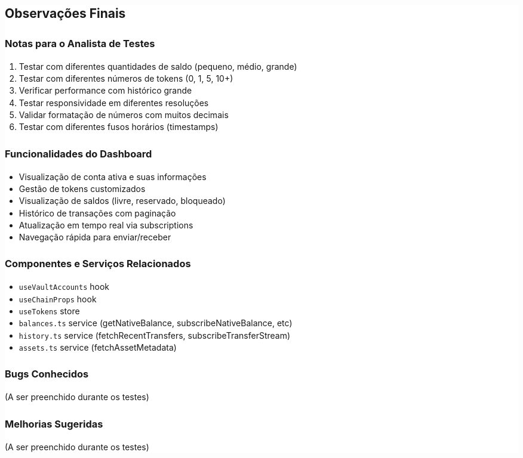 ## Observações Finais

### Notas para o Analista de Testes
1. Testar com diferentes quantidades de saldo (pequeno, médio, grande)
2. Testar com diferentes números de tokens (0, 1, 5, 10+)
3. Verificar performance com histórico grande
4. Testar responsividade em diferentes resoluções
5. Validar formatação de números com muitos decimais
6. Testar com diferentes fusos horários (timestamps)

### Funcionalidades do Dashboard
- Visualização de conta ativa e suas informações
- Gestão de tokens customizados
- Visualização de saldos (livre, reservado, bloqueado)
- Histórico de transações com paginação
- Atualização em tempo real via subscriptions
- Navegação rápida para enviar/receber

### Componentes e Serviços Relacionados
- `useVaultAccounts` hook
- `useChainProps` hook
- `useTokens` store
- `balances.ts` service (getNativeBalance, subscribeNativeBalance, etc)
- `history.ts` service (fetchRecentTransfers, subscribeTransferStream)
- `assets.ts` service (fetchAssetMetadata)

### Bugs Conhecidos
(A ser preenchido durante os testes)

### Melhorias Sugeridas
(A ser preenchido durante os testes)
